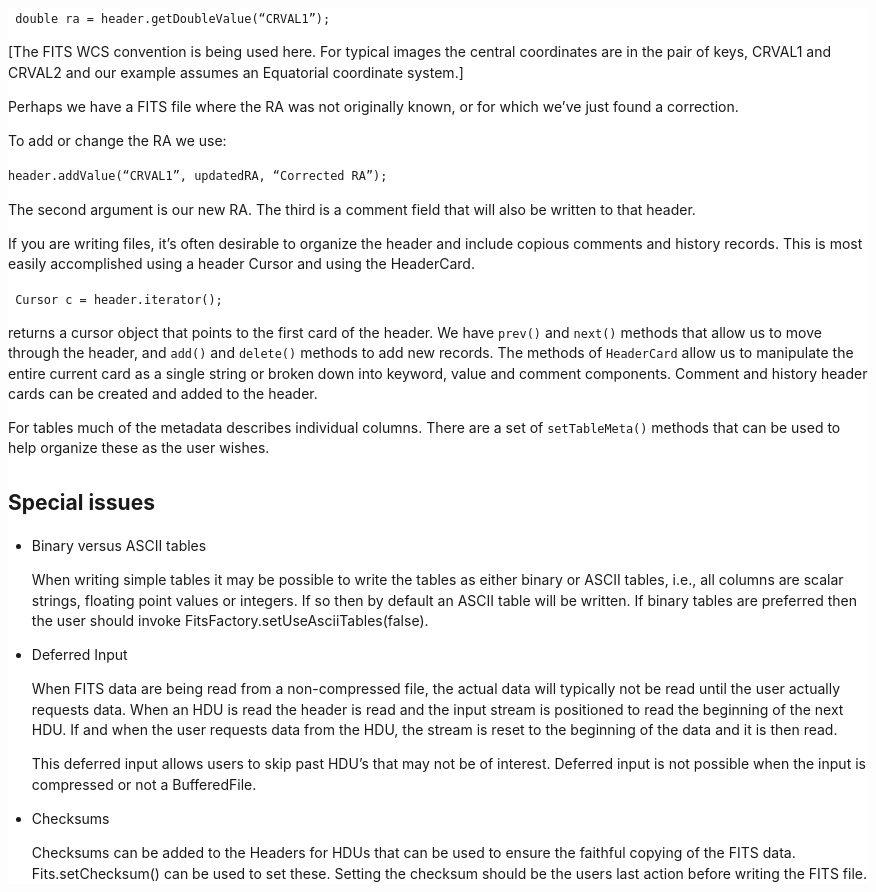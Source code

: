      double ra = header.getDoubleValue(“CRVAL1”); 

[The FITS WCS convention  is being used here.
For typical images the central coordinates are in the pair of keys, CRVAL1 and CRVAL2 and our example assumes an Equatorial coordinate system.]

Perhaps we have a FITS file where the RA was not originally known, or for which we’ve just found a correction.

To add or change the RA we use:

    header.addValue(“CRVAL1”, updatedRA, “Corrected RA”);

The second argument is our new RA.
The third is a comment field that will also be written to that header.

If you are writing files, it’s often desirable to organize the header and include copious comments and history records.
This is most easily accomplished using a header Cursor and using the HeaderCard.

     Cursor c = header.iterator();

returns a cursor object that points to the first card of the header.
We have `prev()` and `next()` methods that allow us to move through the header,
and `add()` and `delete()` methods to add new records.
The methods of `HeaderCard` allow us to manipulate the entire current card as a single string or broken down into keyword, value and comment components.
Comment and history header cards can be created and added to the header.

For tables much of the metadata describes individual columns.
There are a set of `setTableMeta()` methods that can be used to help organize these as the user wishes.

## Special issues

*	Binary versus ASCII tables

	When writing simple tables it may be possible to write the tables as either binary or ASCII tables, i.e., all columns are scalar strings, floating point values or integers.  If so then by default an ASCII table will be written.  If binary tables are preferred then the user should invoke FitsFactory.setUseAsciiTables(false).  

*	Deferred Input

	When FITS data are being read from a non-compressed file, the actual data will typically not be read until the user actually requests data.  When an HDU is read the header is read and the input stream is positioned to read the beginning of the next HDU.  If and when the user requests data from the HDU, the stream is reset to the beginning of the data and it is then read. 

	This deferred input allows users to skip past HDU’s that may not be of interest.  Deferred input is not possible when the input is compressed or not a BufferedFile.

*	Checksums

	Checksums  can be added to the Headers for HDUs that can be used to ensure the faithful copying of the FITS data.  Fits.setChecksum() can be used to set these.  Setting the checksum should be the users last action before writing the FITS file.

